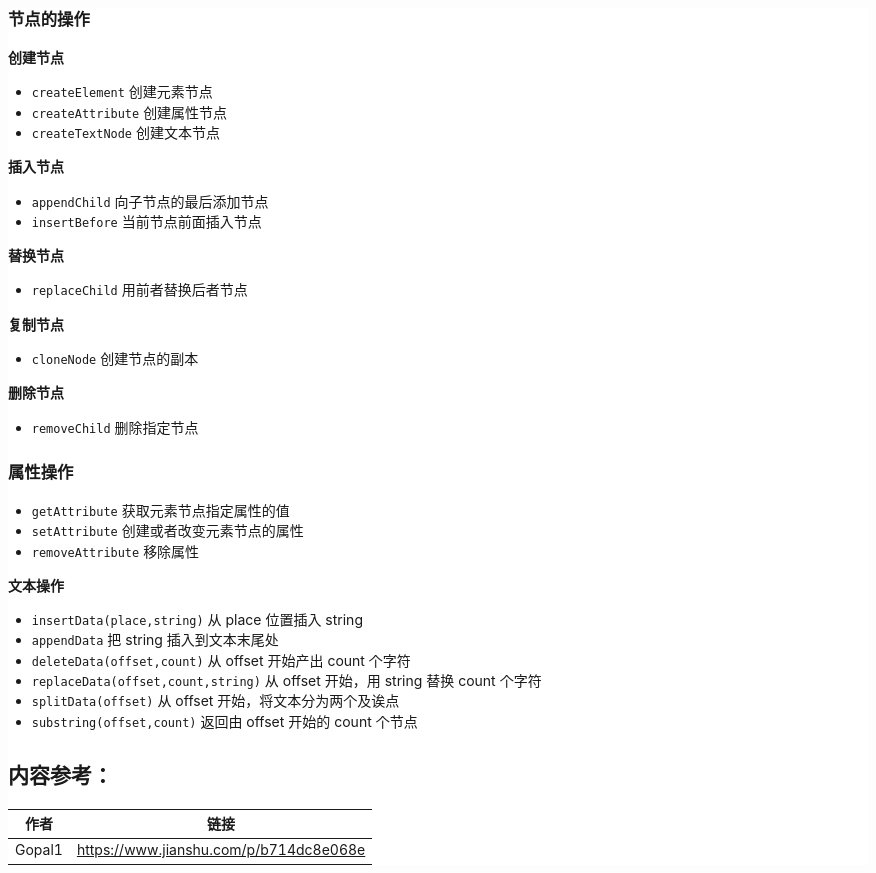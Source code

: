 ### 节点的操作



**创建节点**

- `createElement` 创建元素节点
- `createAttribute` 创建属性节点
- `createTextNode` 创建文本节点



**插入节点**

- `appendChild` 向子节点的最后添加节点
- `insertBefore` 当前节点前面插入节点

**替换节点**

- `replaceChild` 用前者替换后者节点

**复制节点**

- `cloneNode` 创建节点的副本

**删除节点**

- `removeChild` 删除指定节点

### 属性操作

- `getAttribute` 获取元素节点指定属性的值
- `setAttribute` 创建或者改变元素节点的属性
- `removeAttribute` 移除属性

**文本操作**

- `insertData(place,string)` 从 place 位置插入 string
- `appendData` 把 string 插入到文本末尾处
- `deleteData(offset,count)` 从 offset 开始产出 count 个字符
- `replaceData(offset,count,string)` 从 offset 开始，用 string 替换 count 个字符
- `splitData(offset)` 从 offset 开始，将文本分为两个及诶点
- `substring(offset,count)` 返回由 offset 开始的 count 个节点



## 内容参考：

| 作者   | 链接                                   |
| ------ | -------------------------------------- |
| Gopal1 | https://www.jianshu.com/p/b714dc8e068e |

